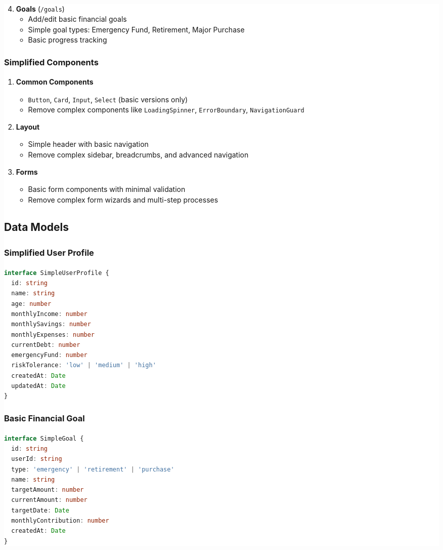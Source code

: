 4. **Goals** (`/goals`)
   - Add/edit basic financial goals
   - Simple goal types: Emergency Fund, Retirement, Major Purchase
   - Basic progress tracking

### Simplified Components

1. **Common Components**
   - `Button`, `Card`, `Input`, `Select` (basic versions only)
   - Remove complex components like `LoadingSpinner`, `ErrorBoundary`, `NavigationGuard`

2. **Layout**
   - Simple header with basic navigation
   - Remove complex sidebar, breadcrumbs, and advanced navigation

3. **Forms**
   - Basic form components with minimal validation
   - Remove complex form wizards and multi-step processes

## Data Models

### Simplified User Profile

```typescript
interface SimpleUserProfile {
  id: string
  name: string
  age: number
  monthlyIncome: number
  monthlySavings: number
  monthlyExpenses: number
  currentDebt: number
  emergencyFund: number
  riskTolerance: 'low' | 'medium' | 'high'
  createdAt: Date
  updatedAt: Date
}
```

### Basic Financial Goal

```typescript
interface SimpleGoal {
  id: string
  userId: string
  type: 'emergency' | 'retirement' | 'purchase'
  name: string
  targetAmount: number
  currentAmount: number
  targetDate: Date
  monthlyContribution: number
  createdAt: Date
}
```
